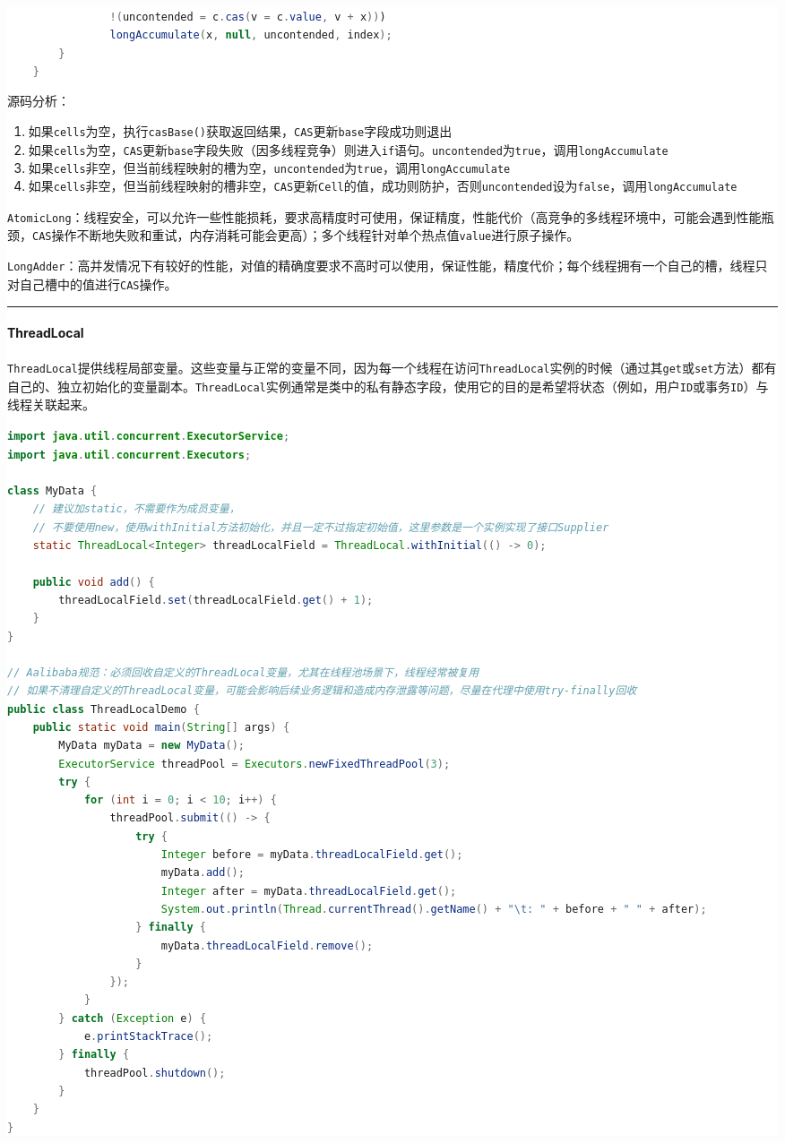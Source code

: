 ```java
                !(uncontended = c.cas(v = c.value, v + x)))
                longAccumulate(x, null, uncontended, index);
        }
    }
```

源码分析：

1. 如果`cells`为空，执行`casBase()`获取返回结果，`CAS`更新`base`字段成功则退出
2. 如果`cells`为空，`CAS`更新`base`字段失败（因多线程竞争）则进入`if`语句。`uncontended`为`true`，调用`longAccumulate`
3. 如果`cells`非空，但当前线程映射的槽为空，`uncontended`为`true`，调用`longAccumulate`
4. 如果`cells`非空，但当前线程映射的槽非空，`CAS`更新`Cell`的值，成功则防护，否则`uncontended`设为`false`，调用`longAccumulate`

`AtomicLong`：线程安全，可以允许一些性能损耗，要求高精度时可使用，保证精度，性能代价（高竞争的多线程环境中，可能会遇到性能瓶颈，`CAS`操作不断地失败和重试，内存消耗可能会更高）；多个线程针对单个热点值`value`进行原子操作。

`LongAdder`：高并发情况下有较好的性能，对值的精确度要求不高时可以使用，保证性能，精度代价；每个线程拥有一个自己的槽，线程只对自己槽中的值进行`CAS`操作。

---

#### ThreadLocal

`ThreadLocal`提供线程局部变量。这些变量与正常的变量不同，因为每一个线程在访问`ThreadLocal`实例的时候（通过其`get`或`set`方法）都有自己的、独立初始化的变量副本。`ThreadLocal`实例通常是类中的私有静态字段，使用它的目的是希望将状态（例如，用户`ID`或事务`ID`）与线程关联起来。

```java
import java.util.concurrent.ExecutorService;
import java.util.concurrent.Executors;

class MyData {
    // 建议加static，不需要作为成员变量，
    // 不要使用new，使用withInitial方法初始化，并且一定不过指定初始值，这里参数是一个实例实现了接口Supplier
    static ThreadLocal<Integer> threadLocalField = ThreadLocal.withInitial(() -> 0);

    public void add() {
        threadLocalField.set(threadLocalField.get() + 1);
    }
}

// Aalibaba规范：必须回收自定义的ThreadLocal变量，尤其在线程池场景下，线程经常被复用
// 如果不清理自定义的ThreadLocal变量，可能会影响后续业务逻辑和造成内存泄露等问题，尽量在代理中使用try-finally回收
public class ThreadLocalDemo {
    public static void main(String[] args) {
        MyData myData = new MyData();
        ExecutorService threadPool = Executors.newFixedThreadPool(3);
        try {
            for (int i = 0; i < 10; i++) {
                threadPool.submit(() -> {
                    try {
                        Integer before = myData.threadLocalField.get();
                        myData.add();
                        Integer after = myData.threadLocalField.get();
                        System.out.println(Thread.currentThread().getName() + "\t: " + before + " " + after);
                    } finally {
                        myData.threadLocalField.remove();
                    }
                });
            }
        } catch (Exception e) {
            e.printStackTrace();
        } finally {
            threadPool.shutdown();
        }
    }
}
```